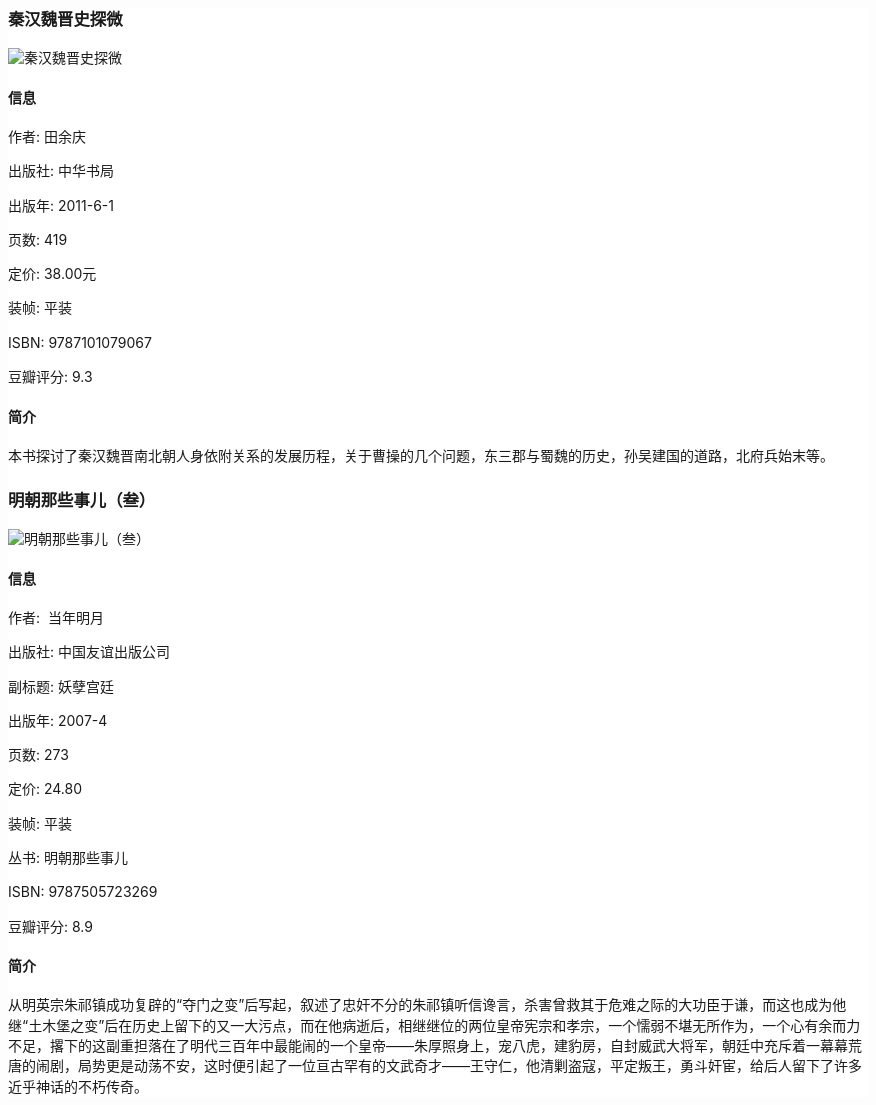

### 秦汉魏晋史探微

![秦汉魏晋史探微](https://img3.doubanio.com/view/subject/l/public/s29488720.jpg)

#### 信息

作者: 田余庆 

出版社: 中华书局 

出版年: 2011-6-1 

页数: 419 

定价: 38.00元 

装帧: 平装 

ISBN: 9787101079067

豆瓣评分: 9.3

#### 简介

本书探讨了秦汉魏晋南北朝人身依附关系的发展历程，关于曹操的几个问题，东三郡与蜀魏的历史，孙吴建国的道路，北府兵始末等。



### 明朝那些事儿（叁）

![明朝那些事儿（叁）](https://img3.doubanio.com/view/subject/l/public/s2544553.jpg)

#### 信息

作者:  当年明月 

出版社: 中国友谊出版公司 

副标题: 妖孽宫廷 

出版年: 2007-4 

页数: 273 

定价: 24.80 

装帧: 平装 

丛书: 明朝那些事儿 

ISBN: 9787505723269

豆瓣评分: 8.9

#### 简介

从明英宗朱祁镇成功复辟的“夺门之变”后写起，叙述了忠奸不分的朱祁镇听信谗言，杀害曾救其于危难之际的大功臣于谦，而这也成为他继“土木堡之变”后在历史上留下的又一大污点，而在他病逝后，相继继位的两位皇帝宪宗和孝宗，一个懦弱不堪无所作为，一个心有余而力不足，撂下的这副重担落在了明代三百年中最能闹的一个皇帝——朱厚照身上，宠八虎，建豹房，自封威武大将军，朝廷中充斥着一幕幕荒唐的闹剧，局势更是动荡不安，这时便引起了一位亘古罕有的文武奇才——王守仁，他清剿盗寇，平定叛王，勇斗奸宦，给后人留下了许多近乎神话的不朽传奇。
